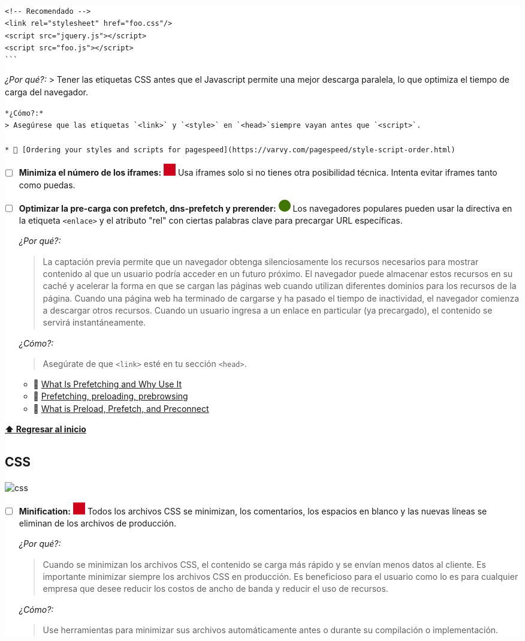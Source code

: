     <!-- Recomendado -->
    <link rel="stylesheet" href="foo.css"/>
    <script src="jquery.js"></script>
    <script src="foo.js"></script>
    ```

   *¿Por qué?:*
    > Tener las etiquetas CSS antes que el Javascript permite una mejor descarga paralela, lo que optimiza el tiempo de carga del navegador.

    *¿Cómo?:*
    > Asegúrese que las etiquetas `<link>` y `<style>` en `<head>`siempre vayan antes que `<script>`.

    * 📖 [Ordering your styles and scripts for pagespeed](https://varvy.com/pagespeed/style-script-order.html)

- [ ] **Minimiza el número de los iframes:** ![high] Usa iframes solo si no tienes otra posibilidad técnica. Intenta evitar iframes tanto como puedas.

- [ ] **Optimizar la pre-carga con prefetch, dns-prefetch y prerender:** ![low] Los navegadores populares pueden usar la directiva en la etiqueta `<enlace>` y el atributo "rel" con ciertas palabras clave para precargar URL específicas.

   *¿Por qué?:*
    > La captación previa permite que un navegador obtenga silenciosamente los recursos necesarios para mostrar contenido al que un usuario podría acceder en un futuro próximo. El navegador puede almacenar estos recursos en su caché y acelerar la forma en que se cargan las páginas web cuando utilizan diferentes dominios para los recursos de la página. Cuando una página web ha terminado de cargarse y ha pasado el tiempo de inactividad, el navegador comienza a descargar otros recursos. Cuando un usuario ingresa a un enlace en particular (ya precargado), el contenido se servirá instantáneamente.

    *¿Cómo?:*
    > Asegúrate de que `<link>` esté en tu sección `<head>`.

    * 📖 [What Is Prefetching and Why Use It](https://www.keycdn.com/support/prefetching)
    * 📖 [Prefetching, preloading, prebrowsing](https://css-tricks.com/prefetching-preloading-prebrowsing/)
    * 📖 [What is Preload, Prefetch, and Preconnect](https://www.keycdn.com/blog/resource-hints)

**[⬆ Regresar al inicio](#table-of-contents)**

## CSS

![css]

- [ ] **Minification:** ![high] Todos los archivos CSS se minimizan, los comentarios, los espacios en blanco y las nuevas líneas se eliminan de los archivos de producción.

   *¿Por qué?:*
    > Cuando se minimizan los archivos CSS, el contenido se carga más rápido y se envían menos datos al cliente. Es importante minimizar siempre los archivos CSS en producción. Es beneficioso para el usuario como lo es para cualquier empresa que desee reducir los costos de ancho de banda y reducir el uso de recursos.

    *¿Cómo?:*
    > Use herramientas para minimizar sus archivos automáticamente antes o durante su compilación o implementación.


[logo]: images/logo-front-end-performance-checklist.jpg
[html]: images/html.png
[css]: images/css.png
[fonts]: images/fonts.png
[images]: images/images.png
[javascript]: images/javascript.png
[server-side]: images/server-side.png
[low]: images/priority/low.svg
[medium]: images/priority/medium.svg
[high]: images/priority/high.svg